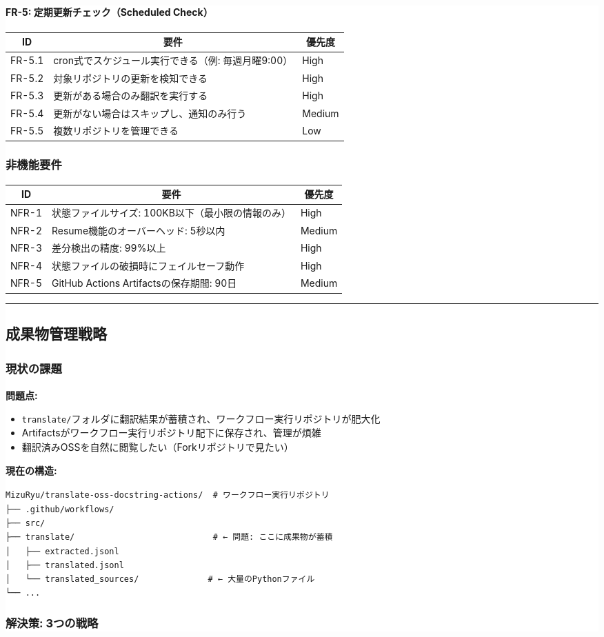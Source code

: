 #### FR-5: 定期更新チェック（Scheduled Check）

| ID | 要件 | 優先度 |
|----|------|--------|
| FR-5.1 | cron式でスケジュール実行できる（例: 毎週月曜9:00） | High |
| FR-5.2 | 対象リポジトリの更新を検知できる | High |
| FR-5.3 | 更新がある場合のみ翻訳を実行する | High |
| FR-5.4 | 更新がない場合はスキップし、通知のみ行う | Medium |
| FR-5.5 | 複数リポジトリを管理できる | Low |

### 非機能要件

| ID | 要件 | 優先度 |
|----|------|--------|
| NFR-1 | 状態ファイルサイズ: 100KB以下（最小限の情報のみ） | High |
| NFR-2 | Resume機能のオーバーヘッド: 5秒以内 | Medium |
| NFR-3 | 差分検出の精度: 99%以上 | High |
| NFR-4 | 状態ファイルの破損時にフェイルセーフ動作 | High |
| NFR-5 | GitHub Actions Artifactsの保存期間: 90日 | Medium |

---

## 成果物管理戦略

### 現状の課題

**問題点:**
- `translate/`フォルダに翻訳結果が蓄積され、ワークフロー実行リポジトリが肥大化
- Artifactsがワークフロー実行リポジトリ配下に保存され、管理が煩雑
- 翻訳済みOSSを自然に閲覧したい（Forkリポジトリで見たい）

**現在の構造:**
```
MizuRyu/translate-oss-docstring-actions/  # ワークフロー実行リポジトリ
├── .github/workflows/
├── src/
├── translate/                            # ← 問題: ここに成果物が蓄積
│   ├── extracted.jsonl
│   ├── translated.jsonl
│   └── translated_sources/              # ← 大量のPythonファイル
└── ...
```

### 解決策: 3つの戦略
